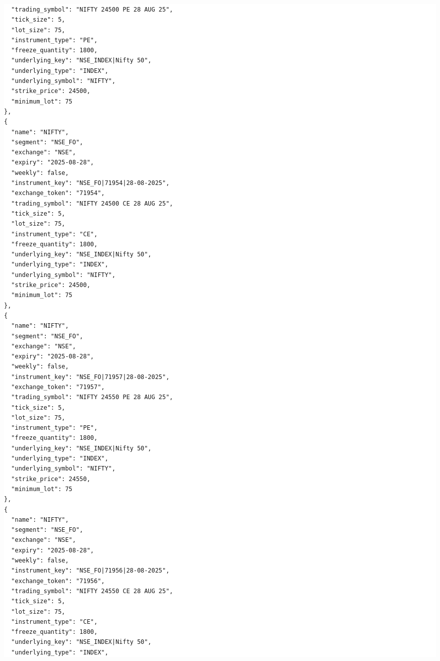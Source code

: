      "trading_symbol": "NIFTY 24500 PE 28 AUG 25",
      "tick_size": 5,
      "lot_size": 75,
      "instrument_type": "PE",
      "freeze_quantity": 1800,
      "underlying_key": "NSE_INDEX|Nifty 50",
      "underlying_type": "INDEX",
      "underlying_symbol": "NIFTY",
      "strike_price": 24500,
      "minimum_lot": 75
    },
    {
      "name": "NIFTY",
      "segment": "NSE_FO",
      "exchange": "NSE",
      "expiry": "2025-08-28",
      "weekly": false,
      "instrument_key": "NSE_FO|71954|28-08-2025",
      "exchange_token": "71954",
      "trading_symbol": "NIFTY 24500 CE 28 AUG 25",
      "tick_size": 5,
      "lot_size": 75,
      "instrument_type": "CE",
      "freeze_quantity": 1800,
      "underlying_key": "NSE_INDEX|Nifty 50",
      "underlying_type": "INDEX",
      "underlying_symbol": "NIFTY",
      "strike_price": 24500,
      "minimum_lot": 75
    },
    {
      "name": "NIFTY",
      "segment": "NSE_FO",
      "exchange": "NSE",
      "expiry": "2025-08-28",
      "weekly": false,
      "instrument_key": "NSE_FO|71957|28-08-2025",
      "exchange_token": "71957",
      "trading_symbol": "NIFTY 24550 PE 28 AUG 25",
      "tick_size": 5,
      "lot_size": 75,
      "instrument_type": "PE",
      "freeze_quantity": 1800,
      "underlying_key": "NSE_INDEX|Nifty 50",
      "underlying_type": "INDEX",
      "underlying_symbol": "NIFTY",
      "strike_price": 24550,
      "minimum_lot": 75
    },
    {
      "name": "NIFTY",
      "segment": "NSE_FO",
      "exchange": "NSE",
      "expiry": "2025-08-28",
      "weekly": false,
      "instrument_key": "NSE_FO|71956|28-08-2025",
      "exchange_token": "71956",
      "trading_symbol": "NIFTY 24550 CE 28 AUG 25",
      "tick_size": 5,
      "lot_size": 75,
      "instrument_type": "CE",
      "freeze_quantity": 1800,
      "underlying_key": "NSE_INDEX|Nifty 50",
      "underlying_type": "INDEX",